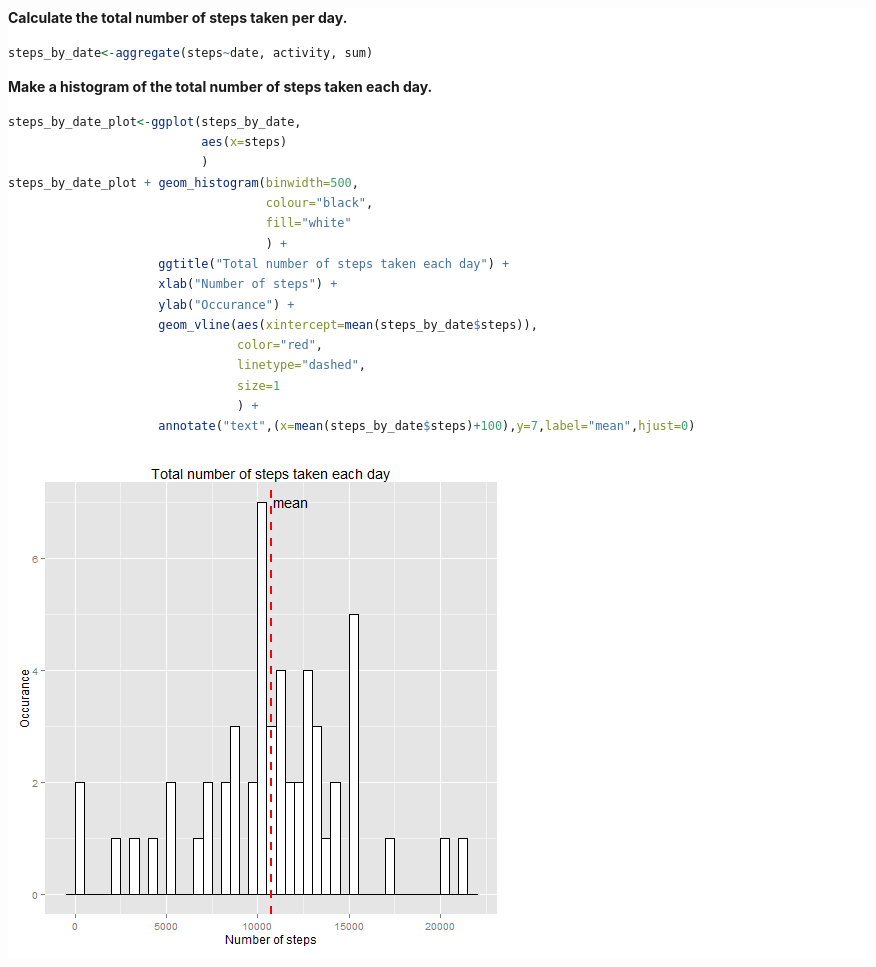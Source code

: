 **Calculate the total number of steps taken per day.**

```r
steps_by_date<-aggregate(steps~date, activity, sum)
```

**Make a histogram of the total number of steps taken each day.**

```r
steps_by_date_plot<-ggplot(steps_by_date, 
                           aes(x=steps)
                           )
steps_by_date_plot + geom_histogram(binwidth=500, 
                                    colour="black", 
                                    fill="white"
                                    ) +
                     ggtitle("Total number of steps taken each day") +
                     xlab("Number of steps") +
                     ylab("Occurance") +
                     geom_vline(aes(xintercept=mean(steps_by_date$steps)),  
                                color="red", 
                                linetype="dashed", 
                                size=1
                                ) + 
                     annotate("text",(x=mean(steps_by_date$steps)+100),y=7,label="mean",hjust=0)
```

![plot of chunk unnamed-chunk-4](figure/unnamed-chunk-4-1.png) 
